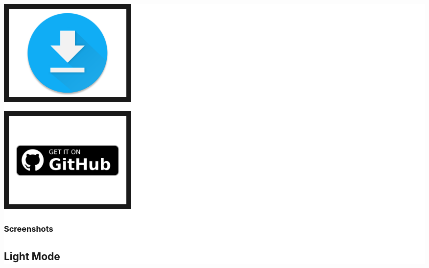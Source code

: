 <a href="https://github.com/tuhinsubhrahazra/Audago-Music-/releases/download/1.3.0/Audago.Music.V1.3.0.apk" target="_blank"><img src="https://github.com/tuhinsubhrahazra/Audago-Music-/blob/main/download-icon-png-4384.png" 
alt="" width="240" height="180" border="10" /></a>

<a href="https://github.com/tuhinsubhrahazra/Audago-Music-/releases/tag/1.3.0" target="_blank"><img src="https://github.com/tuhinsubhrahazra/Audago-Music-/blob/main/get-it-on-github.png
" 
alt="" width="240" height="180" border="10" /></a>

<h3>Screenshots</h3>

## Light Mode

<div class="row">